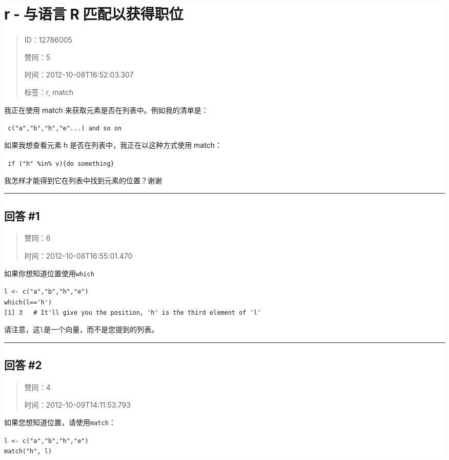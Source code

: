 # r - 与语言 R 匹配以获得职位

> ID：12786005
> 
> 赞同：5
> 
> 时间：2012-10-08T16:52:03.307
> 
> 标签：r, match

我正在使用 match 来获取元素是否在列表中。例如我的清单是：

```
 c("a","b","h","e"...) and so on 
```

如果我想查看元素 h 是否在列表中，我正在以这种方式使用 match：

```
 if ("h" %in% v){do something} 
```

我怎样才能得到它在列表中找到元素的位置？谢谢

* * *

## 回答 #1

> 赞同：6
> 
> 时间：2012-10-08T16:55:01.470

如果你想知道位置使用`which`

```
l <- c("a","b","h","e")
which(l=='h') 
[1] 3   # It'll give you the position, 'h' is the third element of 'l' 
```

请注意，这`l`是一个向量，而不是您提到的列表。

* * *

## 回答 #2

> 赞同：4
> 
> 时间：2012-10-09T14:11:53.793

如果您想知道位置，请使用`match`：

```
l <- c("a","b","h","e")
match("h", l) 
```
